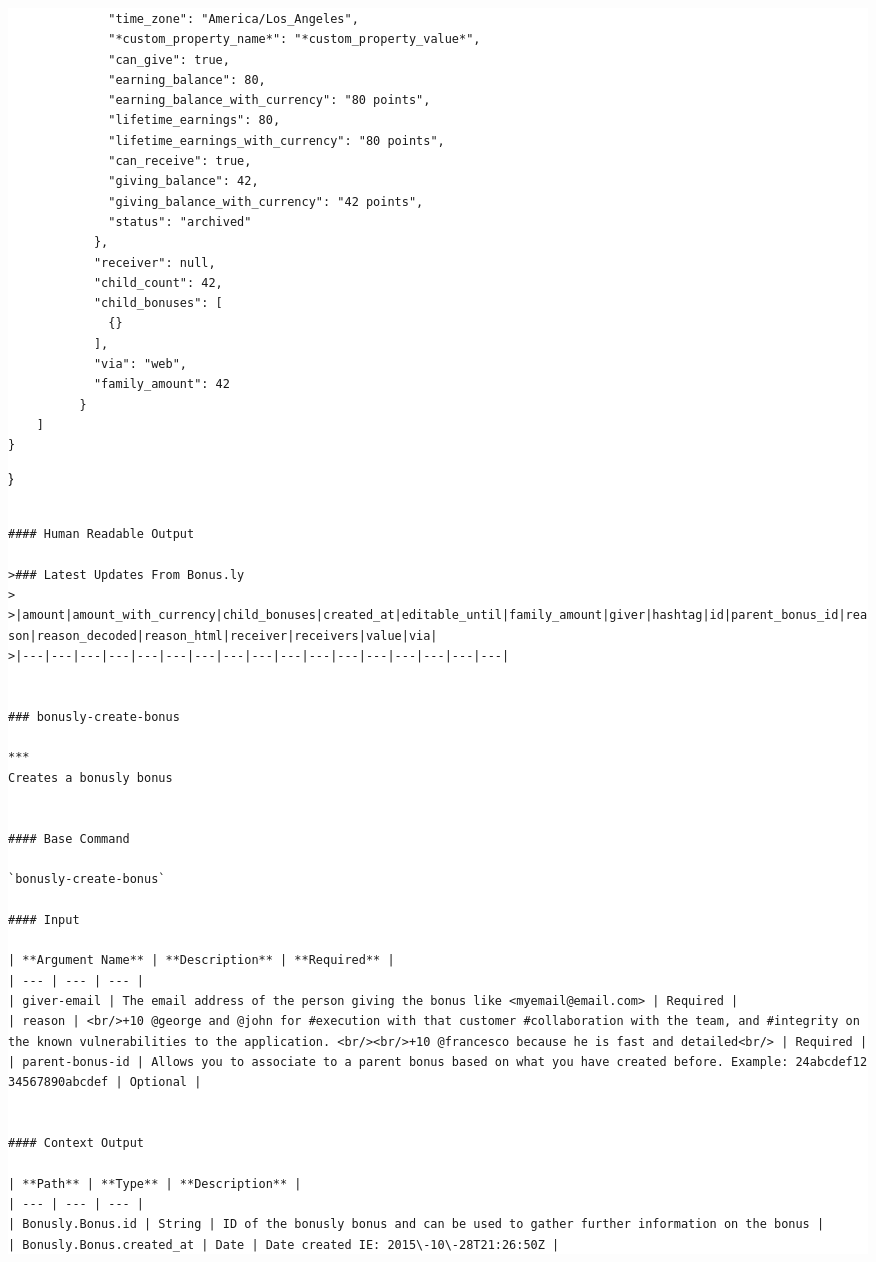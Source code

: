                   "time_zone": "America/Los_Angeles",
                  "*custom_property_name*": "*custom_property_value*",
                  "can_give": true,
                  "earning_balance": 80,
                  "earning_balance_with_currency": "80 points",
                  "lifetime_earnings": 80,
                  "lifetime_earnings_with_currency": "80 points",
                  "can_receive": true,
                  "giving_balance": 42,
                  "giving_balance_with_currency": "42 points",
                  "status": "archived"
                },
                "receiver": null,
                "child_count": 42,
                "child_bonuses": [
                  {}
                ],
                "via": "web",
                "family_amount": 42
              }
        ]
    }
}
```

#### Human Readable Output

>### Latest Updates From Bonus.ly
>
>|amount|amount_with_currency|child_bonuses|created_at|editable_until|family_amount|giver|hashtag|id|parent_bonus_id|reason|reason_decoded|reason_html|receiver|receivers|value|via|
>|---|---|---|---|---|---|---|---|---|---|---|---|---|---|---|---|---|


### bonusly-create-bonus

***
Creates a bonusly bonus


#### Base Command

`bonusly-create-bonus`

#### Input

| **Argument Name** | **Description** | **Required** |
| --- | --- | --- |
| giver-email | The email address of the person giving the bonus like <myemail@email.com> | Required | 
| reason | <br/>+10 @george and @john for #execution with that customer #collaboration with the team, and #integrity on the known vulnerabilities to the application. <br/><br/>+10 @francesco because he is fast and detailed<br/> | Required | 
| parent-bonus-id | Allows you to associate to a parent bonus based on what you have created before. Example: 24abcdef1234567890abcdef | Optional | 


#### Context Output

| **Path** | **Type** | **Description** |
| --- | --- | --- |
| Bonusly.Bonus.id | String | ID of the bonusly bonus and can be used to gather further information on the bonus | 
| Bonusly.Bonus.created_at | Date | Date created IE: 2015\-10\-28T21:26:50Z | 
```